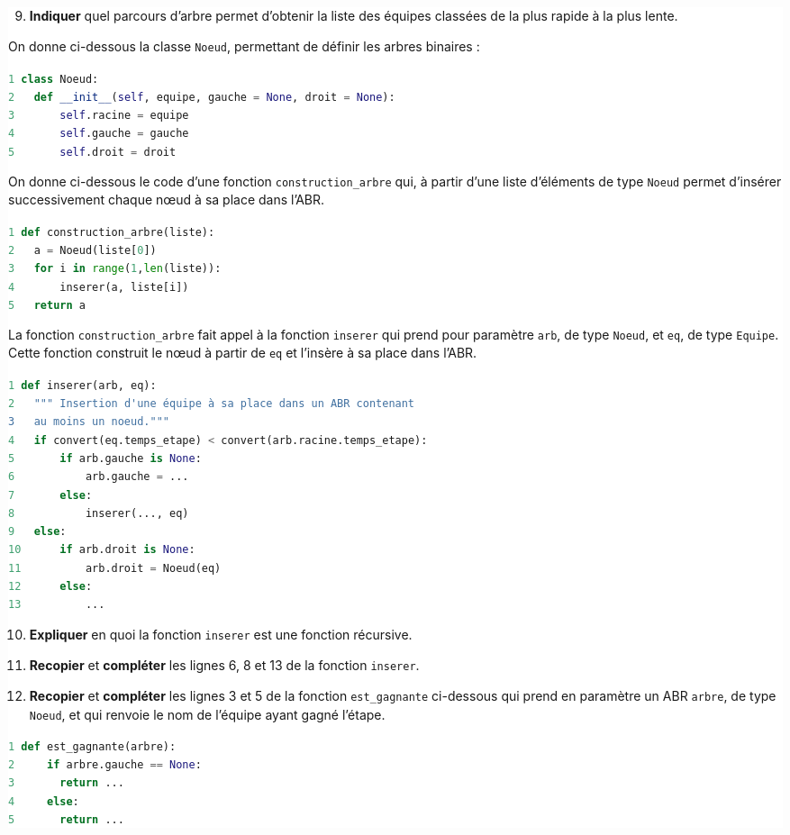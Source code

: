 9. **Indiquer** quel parcours d’arbre permet d’obtenir la liste des équipes classées de la plus rapide à la plus lente.

On donne ci-dessous la classe `Noeud`, permettant de définir les arbres binaires :

```python
1 class Noeud:
2   def __init__(self, equipe, gauche = None, droit = None):
3       self.racine = equipe
4       self.gauche = gauche
5       self.droit = droit
```

On donne ci-dessous le code d’une fonction `construction_arbre` qui, à partir d’une liste d’éléments de type `Noeud` permet d’insérer successivement chaque nœud à sa place dans l’ABR.

```python
1 def construction_arbre(liste):
2   a = Noeud(liste[0])
3   for i in range(1,len(liste)):
4       inserer(a, liste[i])
5   return a
```

La fonction `construction_arbre` fait appel à la fonction `inserer` qui prend pour paramètre `arb`, de type `Noeud`, et `eq`, de type `Equipe`. Cette fonction construit le nœud
à partir de `eq` et l’insère à sa place dans l’ABR.

```python
1 def inserer(arb, eq):
2   """ Insertion d'une équipe à sa place dans un ABR contenant
3   au moins un noeud."""
4   if convert(eq.temps_etape) < convert(arb.racine.temps_etape):
5       if arb.gauche is None:
6           arb.gauche = ...
7       else:
8           inserer(..., eq)
9   else:
10      if arb.droit is None:
11          arb.droit = Noeud(eq)
12      else:
13          ...
```

10. **Expliquer** en quoi la fonction `inserer` est une fonction récursive.

11. **Recopier** et **compléter** les lignes 6, 8 et 13 de la fonction `inserer`.

12. **Recopier** et **compléter** les lignes 3 et 5 de la fonction `est_gagnante` ci-dessous qui prend en paramètre un ABR `arbre`, de type `Noeud`, et qui renvoie le nom de l’équipe ayant gagné l’étape.

```python
1 def est_gagnante(arbre):
2     if arbre.gauche == None:
3       return ...
4     else:
5       return ...
```
